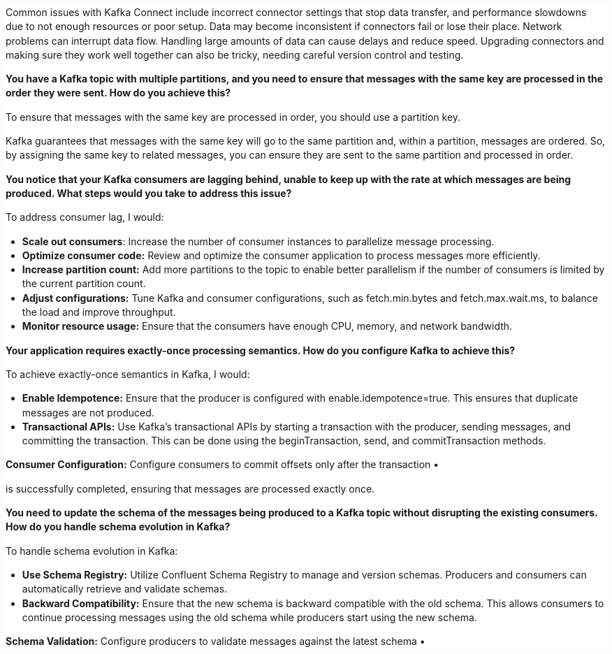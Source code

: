 Common issues with Kafka Connect include incorrect connector settings that stop data transfer, and performance slowdowns due to not enough resources or poor setup. Data may become inconsistent if connectors fail or lose their place. Network problems can interrupt data flow. Handling large amounts of data can cause delays and reduce speed. Upgrading connectors and making sure they work well together can also be tricky, needing careful version control and testing.

**You have a Kafka topic with multiple partitions, and you need to ensure that messages with the same key are processed in the order they were sent. How do you achieve this?**

To ensure that messages with the same key are processed in order, you should use a partition key.

Kafka guarantees that messages with the same key will go to the same partition and, within a partition, messages are ordered. So, by assigning the same key to related messages, you can ensure they are sent to the same partition and processed in order.

**You notice that your Kafka consumers are lagging behind, unable to keep up with the rate at which messages are being produced. What steps would you take to address this issue?**

To address consumer lag, I would:

- **Scale out consumers**: Increase the number of consumer instances to parallelize message processing.
- **Optimize consumer code:** Review and optimize the consumer application to process messages more efficiently.
- **Increase partition count:** Add more partitions to the topic to enable better parallelism if the number of consumers is limited by the current partition count.
- **Adjust configurations:** Tune Kafka and consumer configurations, such as fetch.min.bytes and fetch.max.wait.ms, to balance the load and improve throughput.
- **Monitor resource usage:** Ensure that the consumers have enough CPU, memory, and network bandwidth.

**Your application requires exactly-once processing semantics. How do you configure Kafka to achieve this?**

To achieve exactly-once semantics in Kafka, I would:

- **Enable Idempotence:** Ensure that the producer is configured with enable.idempotence=true. This ensures that duplicate messages are not produced.
- **Transactional APIs:** Use Kafka’s transactional APIs by starting a transaction with the producer, sending messages, and committing the transaction. This can be done using the beginTransaction, send, and commitTransaction methods.

**Consumer Configuration:** Configure consumers to commit offsets only after the transaction •

is successfully completed, ensuring that messages are processed exactly once.

**You need to update the schema of the messages being produced to a Kafka topic without disrupting the existing consumers. How do you handle schema evolution in Kafka?**

To handle schema evolution in Kafka:

- **Use Schema Registry:** Utilize Confluent Schema Registry to manage and version schemas. Producers and consumers can automatically retrieve and validate schemas.
- **Backward Compatibility:** Ensure that the new schema is backward compatible with the old schema. This allows consumers to continue processing messages using the old schema while producers start using the new schema.

**Schema Validation:** Configure producers to validate messages against the latest schema •
